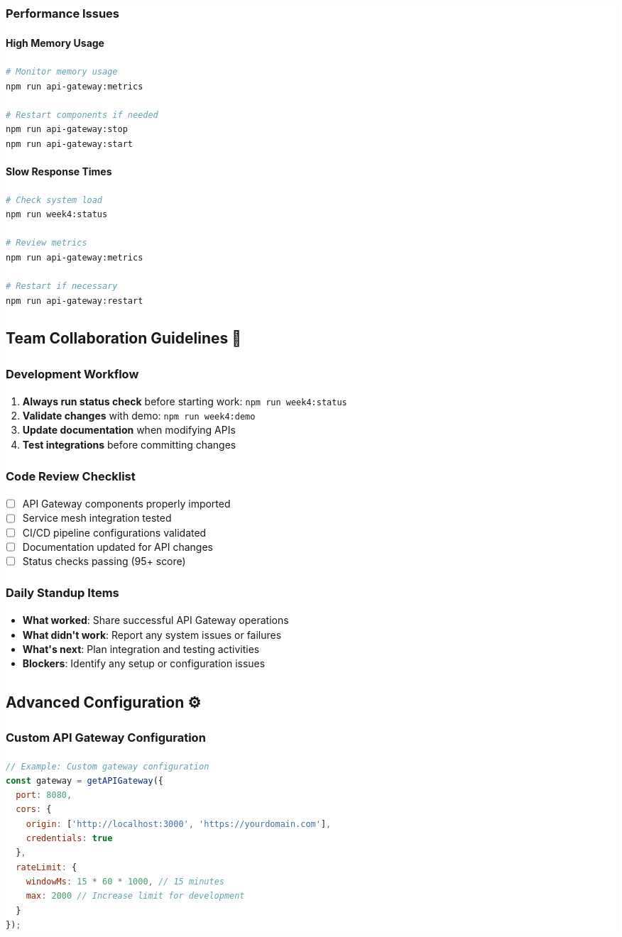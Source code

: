 ### Performance Issues

#### High Memory Usage
```bash
# Monitor memory usage
npm run api-gateway:metrics

# Restart components if needed
npm run api-gateway:stop
npm run api-gateway:start
```

#### Slow Response Times
```bash
# Check system load
npm run week4:status

# Review metrics
npm run api-gateway:metrics

# Restart if necessary
npm run api-gateway:restart
```

## Team Collaboration Guidelines 📝

### Development Workflow
1. **Always run status check** before starting work: `npm run week4:status`
2. **Validate changes** with demo: `npm run week4:demo`
3. **Update documentation** when modifying APIs
4. **Test integrations** before committing changes

### Code Review Checklist
- [ ] API Gateway components properly imported
- [ ] Service mesh integration tested
- [ ] CI/CD pipeline configurations validated
- [ ] Documentation updated for API changes
- [ ] Status checks passing (95+ score)

### Daily Standup Items
- **What worked**: Share successful API Gateway operations
- **What didn't work**: Report any system issues or failures
- **What's next**: Plan integration and testing activities
- **Blockers**: Identify any setup or configuration issues

## Advanced Configuration ⚙️

### Custom API Gateway Configuration
```javascript
// Example: Custom gateway configuration
const gateway = getAPIGateway({
  port: 8080,
  cors: {
    origin: ['http://localhost:3000', 'https://yourdomain.com'],
    credentials: true
  },
  rateLimit: {
    windowMs: 15 * 60 * 1000, // 15 minutes
    max: 2000 // Increase limit for development
  }
});
```